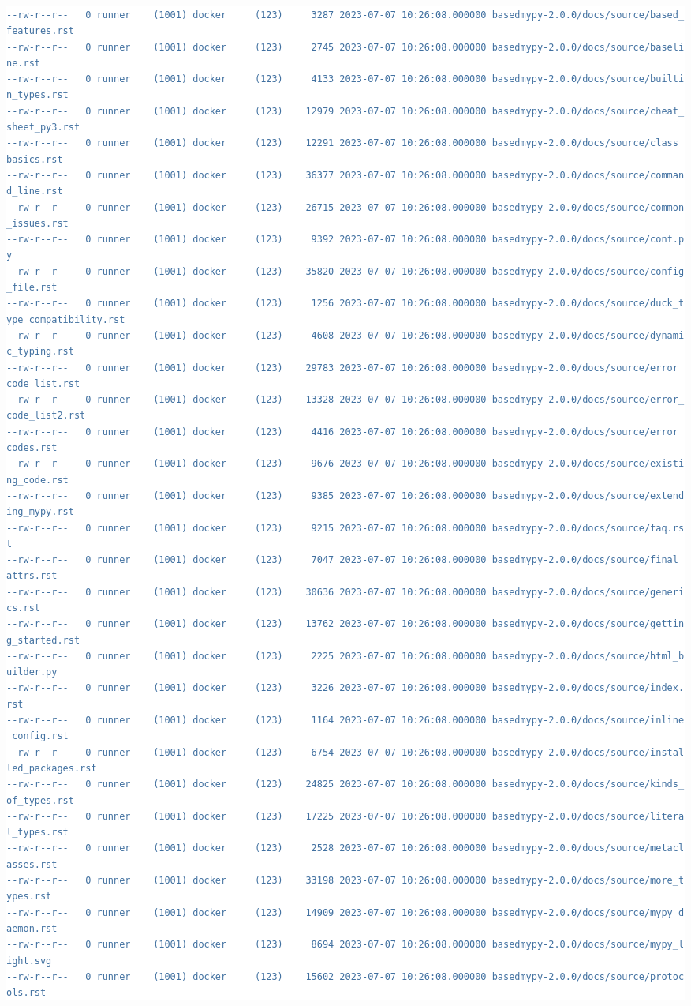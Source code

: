 ```diff
--rw-r--r--   0 runner    (1001) docker     (123)     3287 2023-07-07 10:26:08.000000 basedmypy-2.0.0/docs/source/based_features.rst
--rw-r--r--   0 runner    (1001) docker     (123)     2745 2023-07-07 10:26:08.000000 basedmypy-2.0.0/docs/source/baseline.rst
--rw-r--r--   0 runner    (1001) docker     (123)     4133 2023-07-07 10:26:08.000000 basedmypy-2.0.0/docs/source/builtin_types.rst
--rw-r--r--   0 runner    (1001) docker     (123)    12979 2023-07-07 10:26:08.000000 basedmypy-2.0.0/docs/source/cheat_sheet_py3.rst
--rw-r--r--   0 runner    (1001) docker     (123)    12291 2023-07-07 10:26:08.000000 basedmypy-2.0.0/docs/source/class_basics.rst
--rw-r--r--   0 runner    (1001) docker     (123)    36377 2023-07-07 10:26:08.000000 basedmypy-2.0.0/docs/source/command_line.rst
--rw-r--r--   0 runner    (1001) docker     (123)    26715 2023-07-07 10:26:08.000000 basedmypy-2.0.0/docs/source/common_issues.rst
--rw-r--r--   0 runner    (1001) docker     (123)     9392 2023-07-07 10:26:08.000000 basedmypy-2.0.0/docs/source/conf.py
--rw-r--r--   0 runner    (1001) docker     (123)    35820 2023-07-07 10:26:08.000000 basedmypy-2.0.0/docs/source/config_file.rst
--rw-r--r--   0 runner    (1001) docker     (123)     1256 2023-07-07 10:26:08.000000 basedmypy-2.0.0/docs/source/duck_type_compatibility.rst
--rw-r--r--   0 runner    (1001) docker     (123)     4608 2023-07-07 10:26:08.000000 basedmypy-2.0.0/docs/source/dynamic_typing.rst
--rw-r--r--   0 runner    (1001) docker     (123)    29783 2023-07-07 10:26:08.000000 basedmypy-2.0.0/docs/source/error_code_list.rst
--rw-r--r--   0 runner    (1001) docker     (123)    13328 2023-07-07 10:26:08.000000 basedmypy-2.0.0/docs/source/error_code_list2.rst
--rw-r--r--   0 runner    (1001) docker     (123)     4416 2023-07-07 10:26:08.000000 basedmypy-2.0.0/docs/source/error_codes.rst
--rw-r--r--   0 runner    (1001) docker     (123)     9676 2023-07-07 10:26:08.000000 basedmypy-2.0.0/docs/source/existing_code.rst
--rw-r--r--   0 runner    (1001) docker     (123)     9385 2023-07-07 10:26:08.000000 basedmypy-2.0.0/docs/source/extending_mypy.rst
--rw-r--r--   0 runner    (1001) docker     (123)     9215 2023-07-07 10:26:08.000000 basedmypy-2.0.0/docs/source/faq.rst
--rw-r--r--   0 runner    (1001) docker     (123)     7047 2023-07-07 10:26:08.000000 basedmypy-2.0.0/docs/source/final_attrs.rst
--rw-r--r--   0 runner    (1001) docker     (123)    30636 2023-07-07 10:26:08.000000 basedmypy-2.0.0/docs/source/generics.rst
--rw-r--r--   0 runner    (1001) docker     (123)    13762 2023-07-07 10:26:08.000000 basedmypy-2.0.0/docs/source/getting_started.rst
--rw-r--r--   0 runner    (1001) docker     (123)     2225 2023-07-07 10:26:08.000000 basedmypy-2.0.0/docs/source/html_builder.py
--rw-r--r--   0 runner    (1001) docker     (123)     3226 2023-07-07 10:26:08.000000 basedmypy-2.0.0/docs/source/index.rst
--rw-r--r--   0 runner    (1001) docker     (123)     1164 2023-07-07 10:26:08.000000 basedmypy-2.0.0/docs/source/inline_config.rst
--rw-r--r--   0 runner    (1001) docker     (123)     6754 2023-07-07 10:26:08.000000 basedmypy-2.0.0/docs/source/installed_packages.rst
--rw-r--r--   0 runner    (1001) docker     (123)    24825 2023-07-07 10:26:08.000000 basedmypy-2.0.0/docs/source/kinds_of_types.rst
--rw-r--r--   0 runner    (1001) docker     (123)    17225 2023-07-07 10:26:08.000000 basedmypy-2.0.0/docs/source/literal_types.rst
--rw-r--r--   0 runner    (1001) docker     (123)     2528 2023-07-07 10:26:08.000000 basedmypy-2.0.0/docs/source/metaclasses.rst
--rw-r--r--   0 runner    (1001) docker     (123)    33198 2023-07-07 10:26:08.000000 basedmypy-2.0.0/docs/source/more_types.rst
--rw-r--r--   0 runner    (1001) docker     (123)    14909 2023-07-07 10:26:08.000000 basedmypy-2.0.0/docs/source/mypy_daemon.rst
--rw-r--r--   0 runner    (1001) docker     (123)     8694 2023-07-07 10:26:08.000000 basedmypy-2.0.0/docs/source/mypy_light.svg
--rw-r--r--   0 runner    (1001) docker     (123)    15602 2023-07-07 10:26:08.000000 basedmypy-2.0.0/docs/source/protocols.rst
```